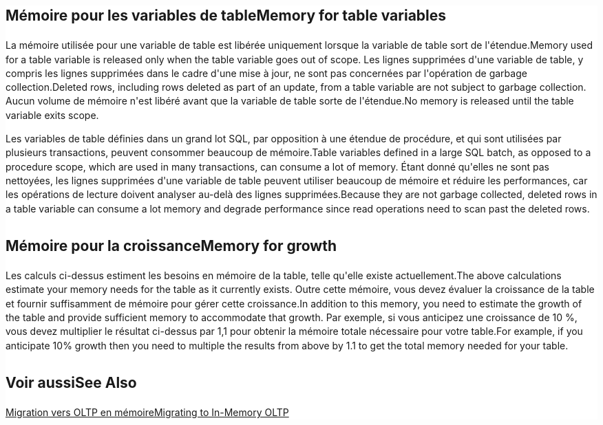##  <a name="memory-for-table-variables"></a><a name="bkmk_TableVariables"></a> <span data-ttu-id="48b8f-179">Mémoire pour les variables de table</span><span class="sxs-lookup"><span data-stu-id="48b8f-179">Memory for table variables</span></span>  
 <span data-ttu-id="48b8f-180">La mémoire utilisée pour une variable de table est libérée uniquement lorsque la variable de table sort de l'étendue.</span><span class="sxs-lookup"><span data-stu-id="48b8f-180">Memory used for a table variable is released only when the table variable goes out of scope.</span></span> <span data-ttu-id="48b8f-181">Les lignes supprimées d'une variable de table, y compris les lignes supprimées dans le cadre d'une mise à jour, ne sont pas concernées par l'opération de garbage collection.</span><span class="sxs-lookup"><span data-stu-id="48b8f-181">Deleted rows, including rows deleted as part of an update, from a table variable are not subject to garbage collection.</span></span> <span data-ttu-id="48b8f-182">Aucun volume de mémoire n'est libéré avant que la variable de table sorte de l'étendue.</span><span class="sxs-lookup"><span data-stu-id="48b8f-182">No memory is released until the table variable exits scope.</span></span>  
  
 <span data-ttu-id="48b8f-183">Les variables de table définies dans un grand lot SQL, par opposition à une étendue de procédure, et qui sont utilisées par plusieurs transactions, peuvent consommer beaucoup de mémoire.</span><span class="sxs-lookup"><span data-stu-id="48b8f-183">Table variables defined in a large SQL batch, as opposed to a procedure scope, which are used in many transactions, can consume a lot of memory.</span></span> <span data-ttu-id="48b8f-184">Étant donné qu'elles ne sont pas nettoyées, les lignes supprimées d'une variable de table peuvent utiliser beaucoup de mémoire et réduire les performances, car les opérations de lecture doivent analyser au-delà des lignes supprimées.</span><span class="sxs-lookup"><span data-stu-id="48b8f-184">Because they are not garbage collected, deleted rows in a table variable can consume a lot memory and degrade performance since read operations need to scan past the deleted rows.</span></span>  
  
##  <a name="memory-for-growth"></a><a name="bkmk_MemoryForGrowth"></a> <span data-ttu-id="48b8f-185">Mémoire pour la croissance</span><span class="sxs-lookup"><span data-stu-id="48b8f-185">Memory for growth</span></span>  
 <span data-ttu-id="48b8f-186">Les calculs ci-dessus estiment les besoins en mémoire de la table, telle qu'elle existe actuellement.</span><span class="sxs-lookup"><span data-stu-id="48b8f-186">The above calculations estimate your memory needs for the table as it currently exists.</span></span> <span data-ttu-id="48b8f-187">Outre cette mémoire, vous devez évaluer la croissance de la table et fournir suffisamment de mémoire pour gérer cette croissance.</span><span class="sxs-lookup"><span data-stu-id="48b8f-187">In addition to this memory, you need to estimate the growth of the table and provide sufficient memory to accommodate that growth.</span></span>  <span data-ttu-id="48b8f-188">Par exemple, si vous anticipez une croissance de 10 %, vous devez multiplier le résultat ci-dessus par 1,1 pour obtenir la mémoire totale nécessaire pour votre table.</span><span class="sxs-lookup"><span data-stu-id="48b8f-188">For example, if you anticipate 10% growth then you need to multiple the results from above by 1.1 to get the total memory needed for your table.</span></span>  
  
## <a name="see-also"></a><span data-ttu-id="48b8f-189">Voir aussi</span><span class="sxs-lookup"><span data-stu-id="48b8f-189">See Also</span></span>  
 [<span data-ttu-id="48b8f-190">Migration vers OLTP en mémoire</span><span class="sxs-lookup"><span data-stu-id="48b8f-190">Migrating to In-Memory OLTP</span></span>](migrating-to-in-memory-oltp.md)  
  
  

